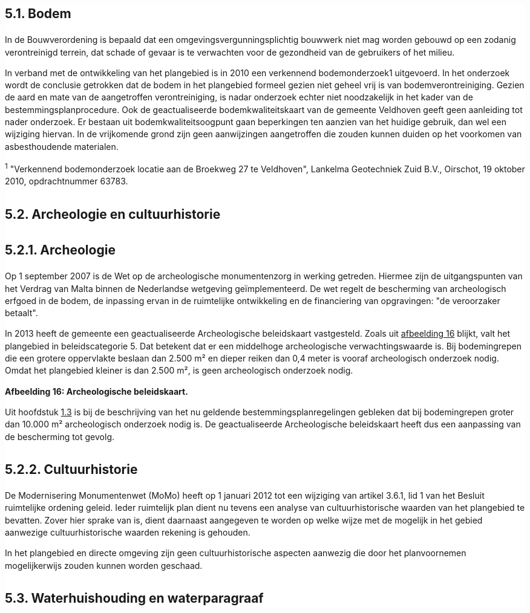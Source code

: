 ## **5.1. Bodem**

<span id="page-18-1"></span>In de Bouwverordening is bepaald dat een omgevingsvergunningsplichtig bouwwerk niet mag worden gebouwd op een zodanig verontreinigd terrein, dat schade of gevaar is te verwachten voor de gezondheid van de gebruikers of het milieu.

In verband met de ontwikkeling van het plangebied is in 2010 een verkennend bodemonderzoek1 uitgevoerd. In het onderzoek wordt de conclusie getrokken dat de bodem in het plangebied formeel gezien niet geheel vrij is van bodemverontreiniging. Gezien de aard en mate van de aangetroffen verontreiniging, is nadar onderzoek echter niet noodzakelijk in het kader van de bestemmingsplanprocedure. Ook de geactualiseerde bodemkwaliteitskaart van de gemeente Veldhoven geeft geen aanleiding tot nader onderzoek. Er bestaan uit bodemkwaliteitsoogpunt gaan beperkingen ten aanzien van het huidige gebruik, dan wel een wijziging hiervan. In de vrijkomende grond zijn geen aanwijzingen aangetroffen die zouden kunnen duiden op het voorkomen van asbesthoudende materialen.

<sup>1</sup> "Verkennend bodemonderzoek locatie aan de Broekweg 27 te Veldhoven", Lankelma Geotechniek Zuid B.V., Oirschot, 19 oktober 2010, opdrachtnummer 63783.

## **5.2. Archeologie en cultuurhistorie**

## **5.2.1. Archeologie**

<span id="page-19-1"></span><span id="page-19-0"></span>Op 1 september 2007 is de Wet op de archeologische monumentenzorg in werking getreden. Hiermee zijn de uitgangspunten van het Verdrag van Malta binnen de Nederlandse wetgeving geïmplementeerd. De wet regelt de bescherming van archeologisch erfgoed in de bodem, de inpassing ervan in de ruimtelijke ontwikkeling en de financiering van opgravingen: "de veroorzaker betaalt".

In 2013 heeft de gemeente een geactualiseerde Archeologische beleidskaart vastgesteld. Zoals uit [afbeelding 16](#page-19-3) blijkt, valt het plangebied in beleidscategorie 5. Dat betekent dat er een middelhoge archeologische verwachtingswaarde is. Bij bodemingrepen die een grotere oppervlakte beslaan dan 2.500 m² en dieper reiken dan 0,4 meter is vooraf archeologisch onderzoek nodig. Omdat het plangebied kleiner is dan 2.500 m², is geen archeologisch onderzoek nodig.

<span id="page-19-3"></span>**Afbeelding 16: Archeologische beleidskaart.**

Uit hoofdstuk [1.3](#page-5-0) is bij de beschrijving van het nu geldende bestemmingsplanregelingen gebleken dat bij bodemingrepen groter dan 10.000 m² archeologisch onderzoek nodig is. De geactualiseerde Archeologische beleidskaart heeft dus een aanpassing van de bescherming tot gevolg.

## **5.2.2. Cultuurhistorie**

<span id="page-19-2"></span>De Modernisering Monumentenwet (MoMo) heeft op 1 januari 2012 tot een wijziging van artikel 3.6.1, lid 1 van het Besluit ruimtelijke ordening geleid. Ieder ruimtelijk plan dient nu tevens een analyse van cultuurhistorische waarden van het plangebied te bevatten. Zover hier sprake van is, dient daarnaast aangegeven te worden op welke wijze met de mogelijk in het gebied aanwezige cultuurhistorische waarden rekening is gehouden.

In het plangebied en directe omgeving zijn geen cultuurhistorische aspecten aanwezig die door het planvoornemen mogelijkerwijs zouden kunnen worden geschaad.

## **5.3. Waterhuishouding en waterparagraaf**
